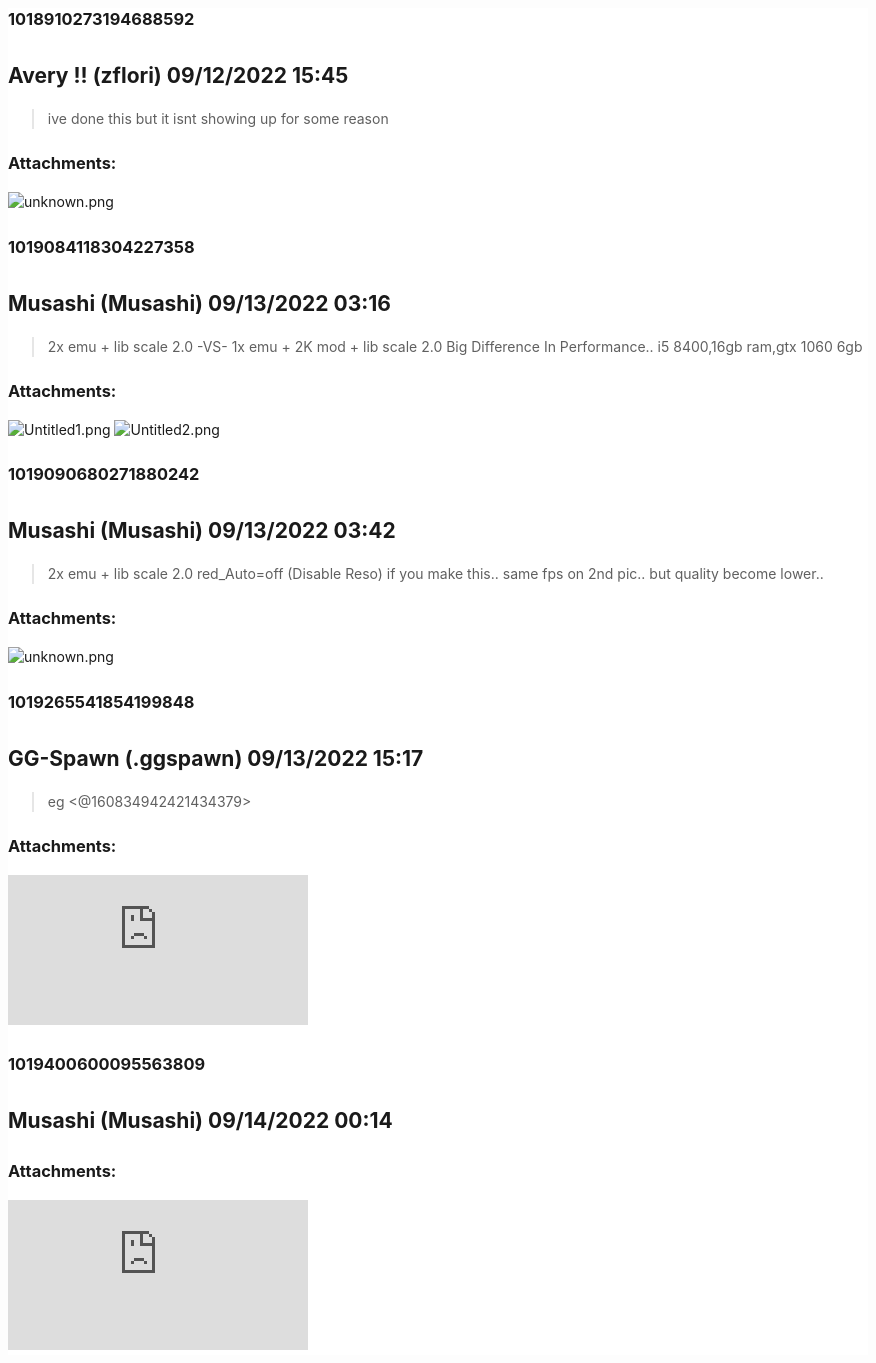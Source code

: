 ### 1018910273194688592
## Avery !! (zflori) 09/12/2022 15:45 

> ive done this but it isnt showing up for some reason
### Attachments: 
![unknown.png](https://yuzudiscordbackup.s3.us-west-2.amazonaws.com/files-game-mods/1018910273194688592_unknown.png)

### 1019084118304227358
## Musashi (Musashi) 09/13/2022 03:16 

> 2x emu + lib scale 2.0 -VS- 1x emu + 2K mod + lib scale 2.0
> Big Difference In Performance..
> i5 8400,16gb ram,gtx 1060 6gb
### Attachments: 
![Untitled1.png](https://yuzudiscordbackup.s3.us-west-2.amazonaws.com/files-game-mods/1019084118304227358_Untitled1.png)
![Untitled2.png](https://yuzudiscordbackup.s3.us-west-2.amazonaws.com/files-game-mods/1019084118304227358_Untitled2.png)

### 1019090680271880242
## Musashi (Musashi) 09/13/2022 03:42 

> 2x emu + lib scale 2.0 red_Auto=off (Disable Reso)
> if you make this.. same fps on 2nd pic..
> but quality become lower..
### Attachments: 
![unknown.png](https://yuzudiscordbackup.s3.us-west-2.amazonaws.com/files-game-mods/1019090680271880242_unknown.png)

### 1019265541854199848
## GG-Spawn (.ggspawn) 09/13/2022 15:17 

> eg <@160834942421434379>
### Attachments: 
![60fps.rar](https://yuzudiscordbackup.s3.us-west-2.amazonaws.com/files-game-mods/1019265541854199848_60fps.rar)

### 1019400600095563809
## Musashi (Musashi) 09/14/2022 00:14 

> 
### Attachments: 
![Graphics_Mod.rar](https://yuzudiscordbackup.s3.us-west-2.amazonaws.com/files-game-mods/1019400600095563809_Graphics_Mod.rar)
